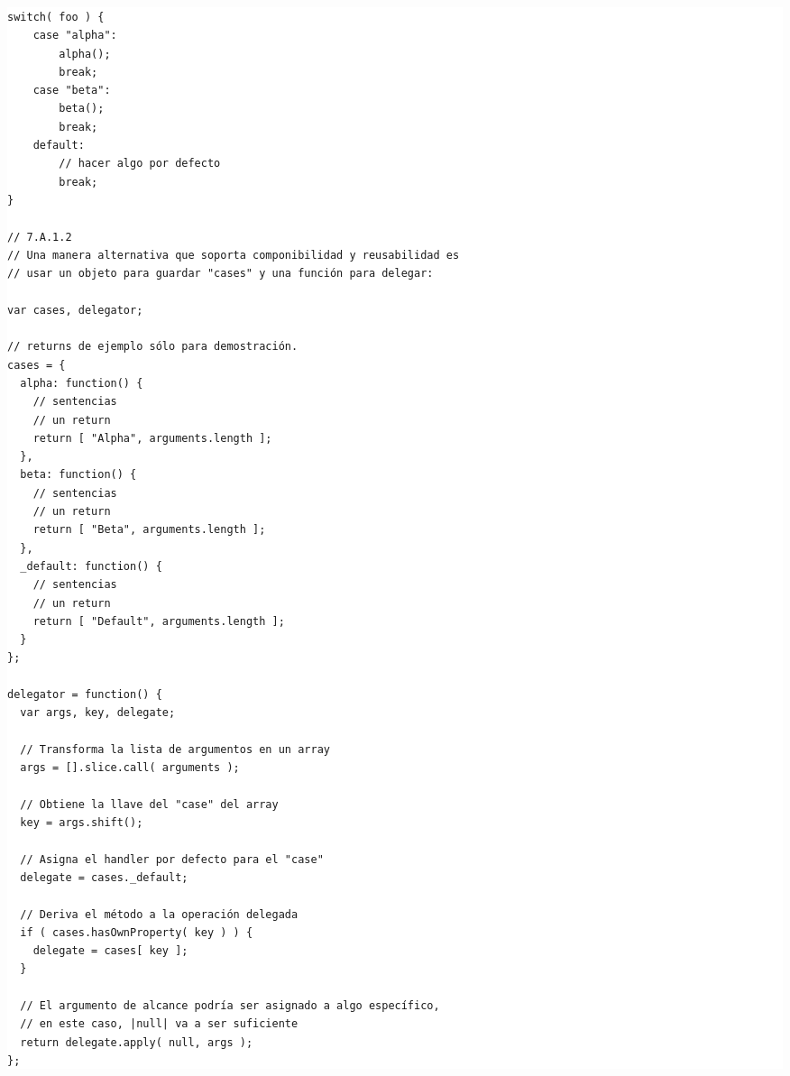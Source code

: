     switch( foo ) {
        case "alpha":
            alpha();
            break;
        case "beta":
            beta();
            break;
        default:
            // hacer algo por defecto
            break;
    }

    // 7.A.1.2
    // Una manera alternativa que soporta componibilidad y reusabilidad es
    // usar un objeto para guardar "cases" y una función para delegar:

    var cases, delegator;

    // returns de ejemplo sólo para demostración.
    cases = {
      alpha: function() {
        // sentencias
        // un return
        return [ "Alpha", arguments.length ];
      },
      beta: function() {
        // sentencias
        // un return
        return [ "Beta", arguments.length ];
      },
      _default: function() {
        // sentencias
        // un return
        return [ "Default", arguments.length ];
      }
    };

    delegator = function() {
      var args, key, delegate;

      // Transforma la lista de argumentos en un array
      args = [].slice.call( arguments );

      // Obtiene la llave del "case" del array
      key = args.shift();

      // Asigna el handler por defecto para el "case"
      delegate = cases._default;

      // Deriva el método a la operación delegada
      if ( cases.hasOwnProperty( key ) ) {
        delegate = cases[ key ];
      }

      // El argumento de alcance podría ser asignado a algo específico,
      // en este caso, |null| va a ser suficiente
      return delegate.apply( null, args );
    };

